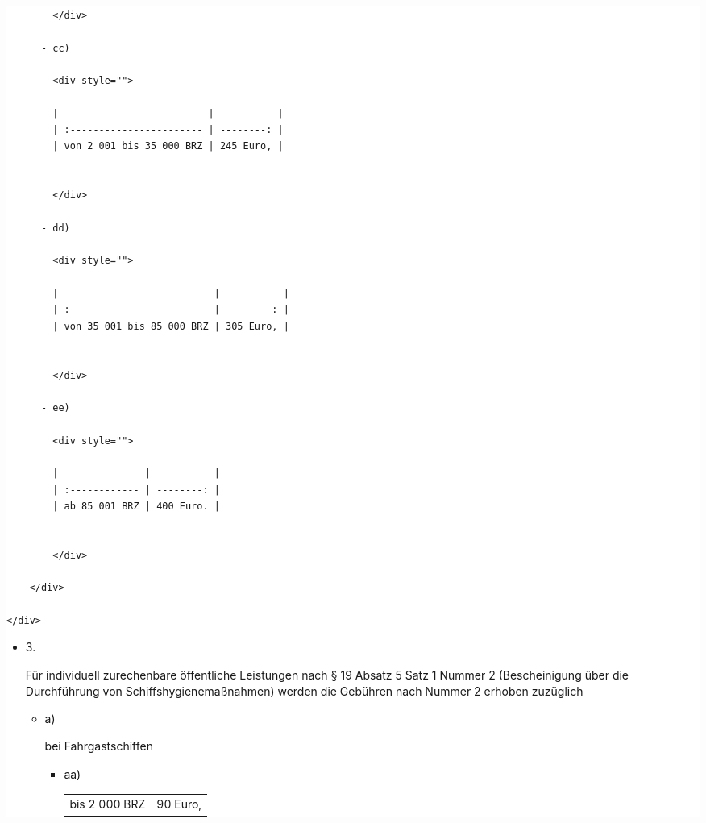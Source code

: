 
            </div>
        
          - cc)
            
            <div style="">
            
            |                          |           |
            | :----------------------- | --------: |
            | von 2 001 bis 35 000 BRZ | 245 Euro, |
            

            </div>
        
          - dd)
            
            <div style="">
            
            |                           |           |
            | :------------------------ | --------: |
            | von 35 001 bis 85 000 BRZ | 305 Euro, |
            

            </div>
        
          - ee)
            
            <div style="">
            
            |               |           |
            | :------------ | --------: |
            | ab 85 001 BRZ | 400 Euro. |
            

            </div>
        
        </div>
    
    </div>

  - 3\.
    
    <div style="">
    
    Für individuell zurechenbare öffentliche Leistungen nach § 19 Absatz
    5 Satz 1 Nummer 2 (Bescheinigung über die Durchführung von
    Schiffshygienemaßnahmen) werden die Gebühren nach Nummer 2 erhoben
    zuzüglich
    
      - a)
        
        <div style="">
        
        bei Fahrgastschiffen
        
          - aa)
            
            <div style="">
            
            |               |          |
            | :------------ | -------: |
            | bis 2 000 BRZ | 90 Euro, |
            